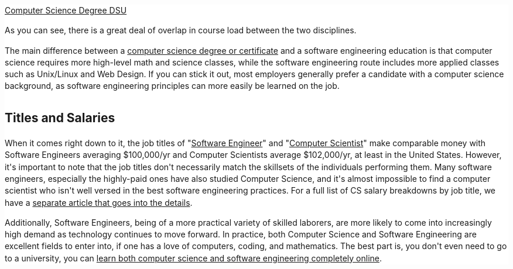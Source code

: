 [Computer Science Degree DSU](https://catalog.dixie.edu/programs/computing-and-design/computer-science-bs/)

As you can see, there is a great deal of overlap in course load between the two disciplines.

The main difference between a [computer science degree or certificate](https://qvault.io/2020/12/15/a-certificate-in-computer-science-2021-guide/) and a software engineering education is that computer science requires more high-level math and science classes, while the software engineering route includes more applied classes such as Unix/Linux and Web Design. If you can stick it out, most employers generally prefer a candidate with a computer science background, as software engineering principles can more easily be learned on the job.

## Titles and Salaries

When it comes right down to it, the job titles of "[Software Engineer](https://www.ziprecruiter.com/Salaries/Software-Engineer-Salary)" and "[Computer Scientist](https://www.ziprecruiter.com/Salaries/Computer-Scientist-Salary)" make comparable money with Software Engineers averaging $100,000/yr and Computer Scientists average $102,000/yr, at least in the United States. However, it's important to note that the job titles don't necessarily match the skillsets of the individuals performing them. Many software engineers, especially the highly-paid ones have also studied Computer Science, and it's almost impossible to find a computer scientist who isn't well versed in the best software engineering practices. For a full list of CS salary breakdowns by job title, we have a [separate article that goes into the details](https://qvault.io/2020/12/09/highest-paying-computer-science-jobs/).

Additionally, Software Engineers, being of a more practical variety of skilled laborers, are more likely to come into increasingly high demand as technology continues to move forward. In practice, both Computer Science and Software Engineering are excellent fields to enter into, if one has a love of computers, coding, and mathematics. The best part is, you don't even need to go to a university, you can [learn both computer science and software engineering completely online](https://qvault.io/2020/11/18/comprehensive-guide-to-learn-computer-science-online/).
